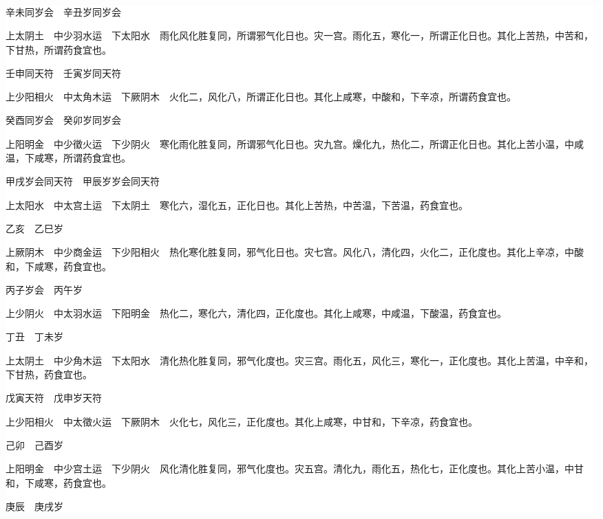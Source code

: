 
<p>辛未同岁会　辛丑岁同岁会</p>



<p>上太阴土　中少羽水运　下太阳水　雨化风化胜复同，所谓邪气化日也。灾一宫。雨化五，寒化一，所谓正化日也。其化上苦热，中苦和，下甘热，所谓药食宜也。</p>



<p>壬申同天符　壬寅岁同天符</p>



<p>上少阳相火　中太角木运　下厥阴木　火化二，风化八，所谓正化日也。其化上咸寒，中酸和，下辛凉，所谓药食宜也。</p>



<p>癸酉同岁会　癸卯岁同岁会</p>



<p>上阳明金　中少徵火运　下少阴火　寒化雨化胜复同，所谓邪气化日也。灾九宫。燥化九，热化二，所谓正化日也。其化上苦小温，中咸温，下咸寒，所谓药食宜也。</p>



<p>甲戌岁会同天符　甲辰岁岁会同天符</p>



<p>上太阳水　中太宫土运　下太阴土　寒化六，湿化五，正化日也。其化上苦热，中苦温，下苦温，药食宜也。</p>



<p>乙亥　乙巳岁</p>



<p>上厥阴木　中少商金运　下少阳相火　热化寒化胜复同，邪气化日也。灾七宫。风化八，清化四，火化二，正化度也。其化上辛凉，中酸和，下咸寒，药食宜也。</p>



<p>丙子岁会　丙午岁</p>



<p>上少阴火　中太羽水运　下阳明金　热化二，寒化六，清化四，正化度也。其化上咸寒，中咸温，下酸温，药食宜也。</p>



<p>丁丑　丁未岁</p>



<p>上太阴土　中少角木运　下太阳水　清化热化胜复同，邪气化度也。灾三宫。雨化五，风化三，寒化一，正化度也。其化上苦温，中辛和，下甘热，药食宜也。</p>



<p>戊寅天符　戊申岁天符</p>



<p>上少阳相火　中太徵火运　下厥阴木　火化七，风化三，正化度也。其化上咸寒，中甘和，下辛凉，药食宜也。</p>



<p>己卯　己酉岁</p>



<p>上阳明金　中少宫土运　下少阴火　风化清化胜复同，邪气化度也。灾五宫。清化九，雨化五，热化七，正化度也。其化上苦小温，中甘和，下咸寒，药食宜也。</p>



<p>庚辰　庚戌岁</p>


